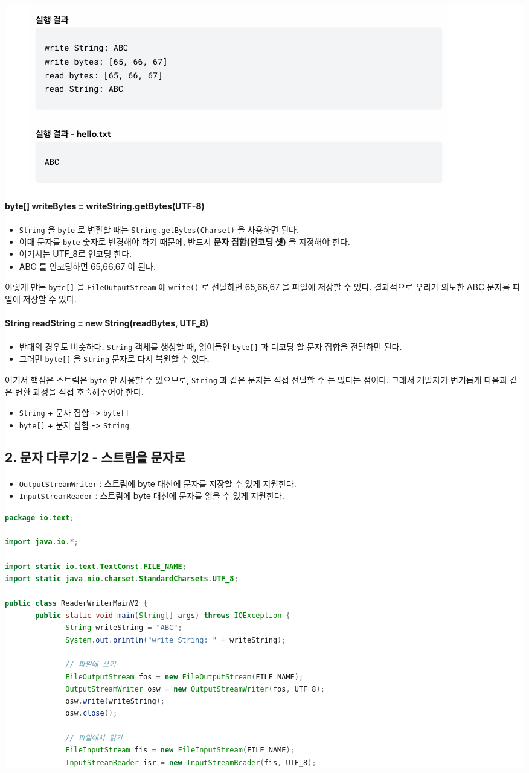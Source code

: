 <figure><img src="../../../../.gitbook/assets/image (139).png" alt=""><figcaption></figcaption></figure>

#### byte\[] writeBytes = writeString.getBytes(UTF-8)

* `String` 을 `byte` 로 변환할 때는 `String.getBytes(Charset)` 을 사용하면 된다.&#x20;
* 이때 문자를 `byte` 숫자로 변경해야 하기 때문에, 반드시 **문자 집합(인코딩 셋)** 을 지정해야 한다.&#x20;
* 여기서는 UTF\_8로 인코딩 한다.&#x20;
* ABC 를 인코딩하면 65,66,67 이 된다.&#x20;

이렇게 만든 `byte[]` 을 `FileOutputStream` 에 `write()` 로 전달하면 65,66,67 을 파일에 저장할 수 있다. 결과적으로 우리가 의도한 ABC 문자를 파일에 저장할 수 있다.

#### String readString = new String(readBytes, UTF\_8)&#x20;

* 반대의 경우도 비슷하다. `String` 객체를 생성할 때, 읽어들인 `byte[]` 과 디코딩 할 문자 집합을 전달하면 된다.&#x20;
* 그러면 `byte[]` 을 `String` 문자로 다시 복원할 수 있다.&#x20;

여기서 핵심은 스트림은 `byte` 만 사용할 수 있으므로, `String` 과 같은 문자는 직접 전달할 수 는 없다는 점이다. 그래서 개발자가 번거롭게 다음과 같은 변환 과정을 직접 호출해주어야 한다.&#x20;

* `String` + 문자 집합 -> `byte[]`
* `byte[]` + 문자 집합 -> `String`

## 2. 문자 다루기2 - 스트림을 문자로&#x20;

* `OutputStreamWriter` : 스트림에 byte 대신에 문자를 저장할 수 있게 지원한다.&#x20;
* `InputStreamReader` : 스트림에 byte 대신에 문자를 읽을 수 있게 지원한다.

```java
package io.text;

import java.io.*;

import static io.text.TextConst.FILE_NAME;
import static java.nio.charset.StandardCharsets.UTF_8;

public class ReaderWriterMainV2 {
       public static void main(String[] args) throws IOException {
              String writeString = "ABC";
              System.out.println("write String: " + writeString);
              
              // 파일에 쓰기
              FileOutputStream fos = new FileOutputStream(FILE_NAME);
              OutputStreamWriter osw = new OutputStreamWriter(fos, UTF_8);
              osw.write(writeString);
              osw.close();
              
              // 파일에서 읽기
              FileInputStream fis = new FileInputStream(FILE_NAME);
              InputStreamReader isr = new InputStreamReader(fis, UTF_8);
```